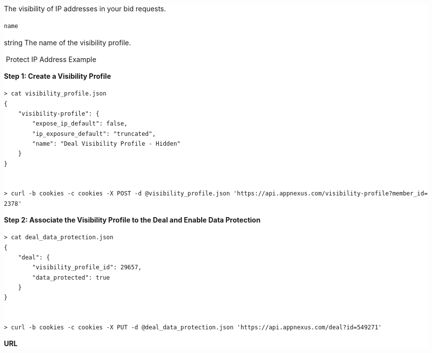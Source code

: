 <td class="entry colsep-1 rowsep-1"
headers="ID-00001af3__section_jwf_cpg_twb__entry__141">The visibility of
IP addresses in your bid requests. </td>
</tr>
<tr class="odd row">
<td class="entry colsep-1 rowsep-1"
headers="ID-00001af3__section_jwf_cpg_twb__entry__139"><pre
class="pre codeblock"><code>name</code></pre></td>
<td class="entry colsep-1 rowsep-1"
headers="ID-00001af3__section_jwf_cpg_twb__entry__140">string</td>
<td class="entry colsep-1 rowsep-1"
headers="ID-00001af3__section_jwf_cpg_twb__entry__141">The name of the
visibility profile.</td>
</tr>
</tbody>
</table>

 Protect IP Address Example  

**Step 1: Create a Visibility Profile**

``` pre
> cat visibility_profile.json
{
    "visibility-profile": {
        "expose_ip_default": false,
        "ip_exposure_default": "truncated",
        "name": "Deal Visibility Profile - Hidden"
    }
}
 
 
> curl -b cookies -c cookies -X POST -d @visibility_profile.json 'https://api.appnexus.com/visibility-profile?member_id=2378'
```

**Step 2: Associate the Visibility Profile to the Deal and Enable Data
Protection**

``` pre
> cat deal_data_protection.json
{
    "deal": {
        "visibility_profile_id": 29657,
        "data_protected": true
    }
}
 
 
> curl -b cookies -c cookies -X PUT -d @deal_data_protection.json 'https://api.appnexus.com/deal?id=549271'
```

**URL**

